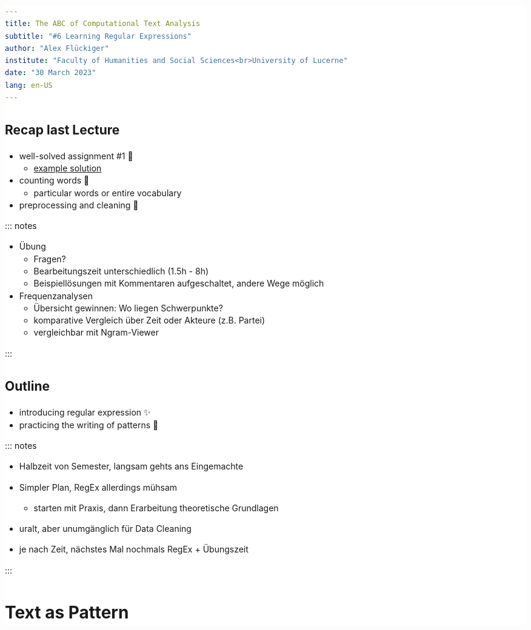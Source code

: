 ```yaml
---
title: The ABC of Computational Text Analysis
subtitle: "#6 Learning Regular Expressions"
author: "Alex Flückiger"
institute: "Faculty of Humanities and Social Sciences<br>University of Lucerne" 
date: "30 March 2023"
lang: en-US
---
```




## Recap last Lecture

- well-solved assignment #1 :confetti_ball:
  - [example solution](https://github.com/aflueckiger/KED2023/blob/main/docs/assignments/assignment_1/flueckiger_KED2023_1_solutions.sh)
- counting words :1234:
  - particular words or entire vocabulary
- preprocessing ​and cleaning :soap:



::: notes

- Übung
  - Fragen?
  - Bearbeitungszeit unterschiedlich (1.5h - 8h)
  - Beispiellösungen mit Kommentaren aufgeschaltet, andere Wege möglich
- Frequenzanalysen
  - Übersicht gewinnen: Wo liegen Schwerpunkte?
  - komparative Vergleich über Zeit oder Akteure (z.B. Partei)
  - vergleichbar mit Ngram-Viewer

:::

## Outline

- introducing regular expression :sparkles:
- practicing the writing of patterns :roller_coaster:

::: notes

- Halbzeit von Semester, langsam gehts ans Eingemachte
- Simpler Plan, RegEx allerdings mühsam
  - starten mit Praxis, dann Erarbeitung theoretische Grundlagen

- uralt, aber unumgänglich für Data Cleaning
- je nach Zeit, nächstes Mal nochmals RegEx + Übungszeit

:::



# Text as Pattern
